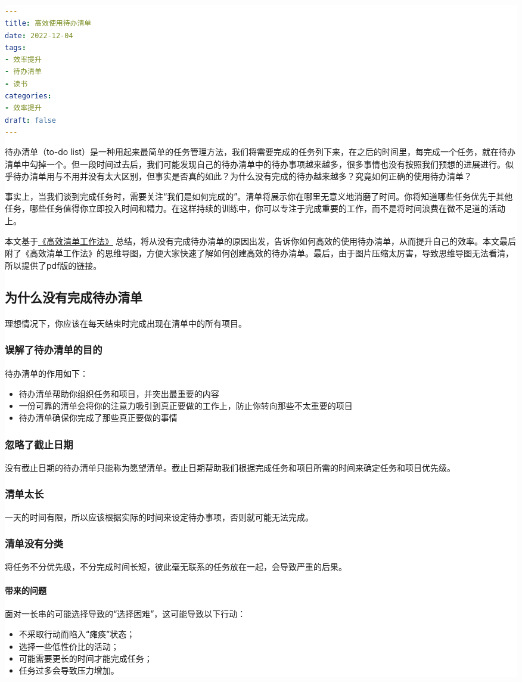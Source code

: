 ```yaml
---
title: 高效使用待办清单
date: 2022-12-04
tags:
- 效率提升
- 待办清单
- 读书
categories:
- 效率提升
draft: false
---
```


待办清单（to-do list）是一种用起来最简单的任务管理方法，我们将需要完成的任务列下来，在之后的时间里，每完成一个任务，就在待办清单中勾掉一个。但一段时间过去后，我们可能发现自己的待办清单中的待办事项越来越多，很多事情也没有按照我们预想的进展进行。似乎待办清单用与不用并没有太大区别，但事实是否真的如此？为什么没有完成的待办越来越多？究竟如何正确的使用待办清单？

事实上，当我们谈到完成任务时，需要关注“我们是如何完成的”。清单将展示你在哪里无意义地消磨了时间。你将知道哪些任务优先于其他任务，哪些任务值得你立即投入时间和精力。在这样持续的训练中，你可以专注于完成重要的工作，而不是将时间浪费在微不足道的活动上。

本文基于[《高效清单工作法》](https://book.douban.com/subject/34839776/) 总结，将从没有完成待办清单的原因出发，告诉你如何高效的使用待办清单，从而提升自己的效率。本文最后附了《高效清单工作法》的思维导图，方便大家快速了解如何创建高效的待办清单。最后，由于图片压缩太厉害，导致思维导图无法看清，所以提供了pdf版的链接。

## 为什么没有完成待办清单

理想情况下，你应该在每天结束时完成出现在清单中的所有项目。

### 误解了待办清单的目的

待办清单的作用如下：
- 待办清单帮助你组织任务和项目，并突出最重要的内容
- 一份可靠的清单会将你的注意力吸引到真正要做的工作上，防止你转向那些不太重要的项目
- 待办清单确保你完成了那些真正要做的事情

### 忽略了截止日期

没有截止日期的待办清单只能称为愿望清单。截止日期帮助我们根据完成任务和项目所需的时间来确定任务和项目优先级。

### 清单太长

一天的时间有限，所以应该根据实际的时间来设定待办事项，否则就可能无法完成。

### 清单没有分类

将任务不分优先级，不分完成时间长短，彼此毫无联系的任务放在一起，会导致严重的后果。

#### 带来的问题

面对一长串的可能选择导致的“选择困难”，这可能导致以下行动：
- 不采取行动而陷入“瘫痪”状态；
- 选择一些低性价比的活动；
- 可能需要更长的时间才能完成任务；
- 任务过多会导致压力增加。
